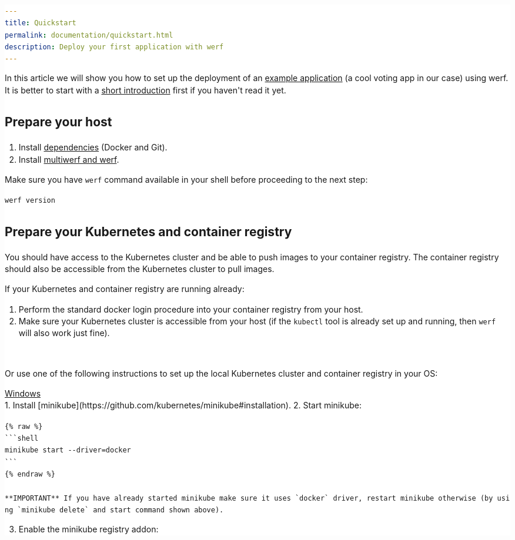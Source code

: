 ```yaml
---
title: Quickstart
permalink: documentation/quickstart.html
description: Deploy your first application with werf
---
```


In this article we will show you how to set up the deployment of an [example application](https://github.com/werf/quickstart-application) (a cool voting app in our case) using werf. It is better to start with a [short introduction](../introduction.html) first if you haven't read it yet.

## Prepare your host

 1. Install [dependencies](../installation.html#install-dependencies) (Docker and Git).
 2. Install [multiwerf and werf](../installation.html#install-werf).

Make sure you have `werf` command available in your shell before proceeding to the next step:
   
```
werf version
```

## Prepare your Kubernetes and container registry

You should have access to the Kubernetes cluster and be able to push images to your container registry. The container registry should also be accessible from the Kubernetes cluster to pull images.

If your Kubernetes and container registry are running already:

 1. Perform the standard docker login procedure into your container registry from your host.
 2. Make sure your Kubernetes cluster is accessible from your host (if the `kubectl` tool is already set up and running, then `werf` will also work just fine).

<br>

Or use one of the following instructions to set up the local Kubernetes cluster and container registry in your OS:

<div class="details">
<a href="javascript:void(0)" class="details__summary">Windows</a>
<div class="details__content" markdown="1">
 1. Install [minikube](https://github.com/kubernetes/minikube#installation).
 2. Start minikube:

    {% raw %}
    ```shell
    minikube start --driver=docker
    ```
    {% endraw %}
    
    **IMPORTANT** If you have already started minikube make sure it uses `docker` driver, restart minikube otherwise (by using `minikube delete` and start command shown above).

 3. Enable the minikube registry addon:
